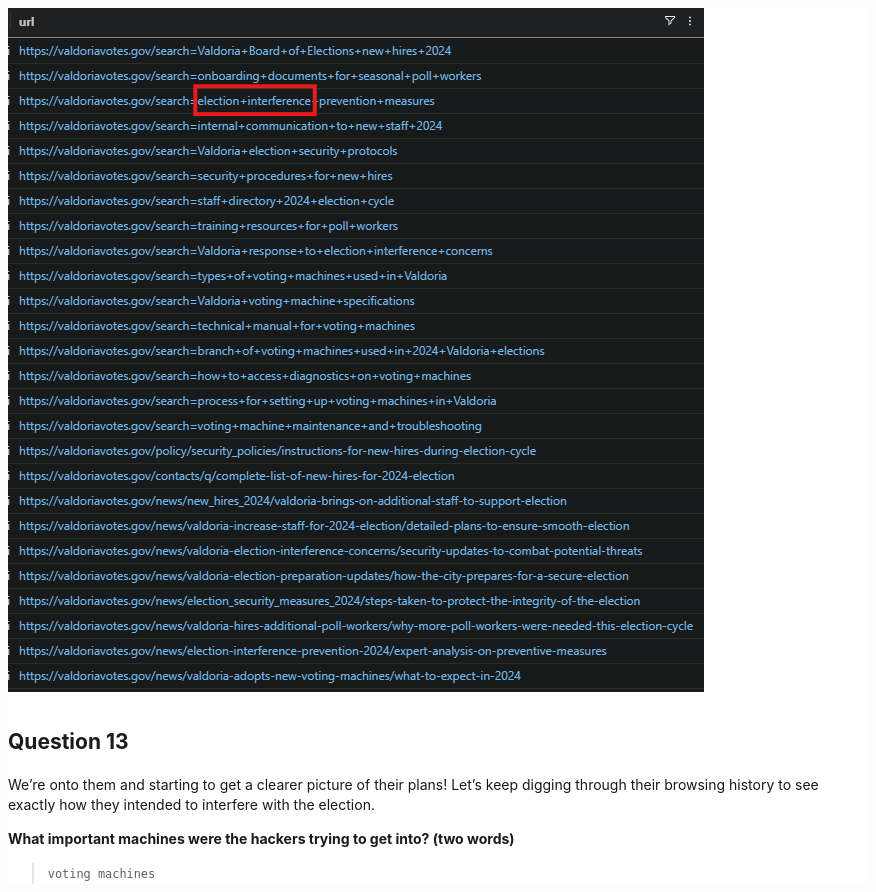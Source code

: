 ![image.png](image%201.png)

## Question 13

We’re onto them and starting to get a clearer picture of their plans! Let’s keep digging through their browsing history to see exactly how they intended to interfere with the election.

**What important machines were the hackers trying to get into? (two words)**

> `voting machines`
> 
